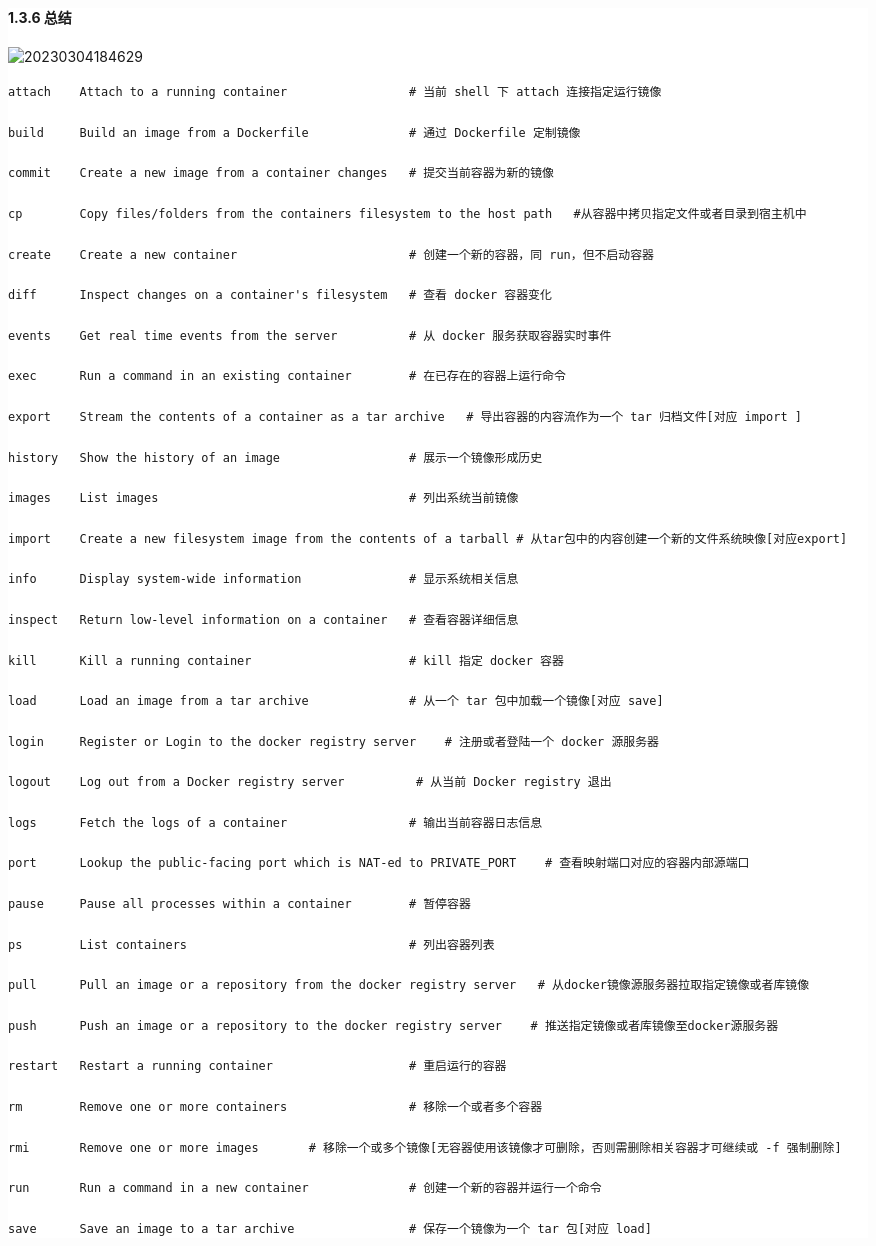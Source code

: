 #### 1.3.6 总结

![20230304184629](https://gcore.jsdelivr.net/gh/jimmy66886/picgo_two@main/img/20230304184629.png)

```
attach    Attach to a running container                 # 当前 shell 下 attach 连接指定运行镜像

build     Build an image from a Dockerfile              # 通过 Dockerfile 定制镜像

commit    Create a new image from a container changes   # 提交当前容器为新的镜像

cp        Copy files/folders from the containers filesystem to the host path   #从容器中拷贝指定文件或者目录到宿主机中

create    Create a new container                        # 创建一个新的容器，同 run，但不启动容器

diff      Inspect changes on a container's filesystem   # 查看 docker 容器变化

events    Get real time events from the server          # 从 docker 服务获取容器实时事件

exec      Run a command in an existing container        # 在已存在的容器上运行命令

export    Stream the contents of a container as a tar archive   # 导出容器的内容流作为一个 tar 归档文件[对应 import ]

history   Show the history of an image                  # 展示一个镜像形成历史

images    List images                                   # 列出系统当前镜像

import    Create a new filesystem image from the contents of a tarball # 从tar包中的内容创建一个新的文件系统映像[对应export]

info      Display system-wide information               # 显示系统相关信息

inspect   Return low-level information on a container   # 查看容器详细信息

kill      Kill a running container                      # kill 指定 docker 容器

load      Load an image from a tar archive              # 从一个 tar 包中加载一个镜像[对应 save]

login     Register or Login to the docker registry server    # 注册或者登陆一个 docker 源服务器

logout    Log out from a Docker registry server          # 从当前 Docker registry 退出

logs      Fetch the logs of a container                 # 输出当前容器日志信息

port      Lookup the public-facing port which is NAT-ed to PRIVATE_PORT    # 查看映射端口对应的容器内部源端口

pause     Pause all processes within a container        # 暂停容器

ps        List containers                               # 列出容器列表

pull      Pull an image or a repository from the docker registry server   # 从docker镜像源服务器拉取指定镜像或者库镜像

push      Push an image or a repository to the docker registry server    # 推送指定镜像或者库镜像至docker源服务器

restart   Restart a running container                   # 重启运行的容器

rm        Remove one or more containers                 # 移除一个或者多个容器

rmi       Remove one or more images       # 移除一个或多个镜像[无容器使用该镜像才可删除，否则需删除相关容器才可继续或 -f 强制删除]

run       Run a command in a new container              # 创建一个新的容器并运行一个命令

save      Save an image to a tar archive                # 保存一个镜像为一个 tar 包[对应 load]
```